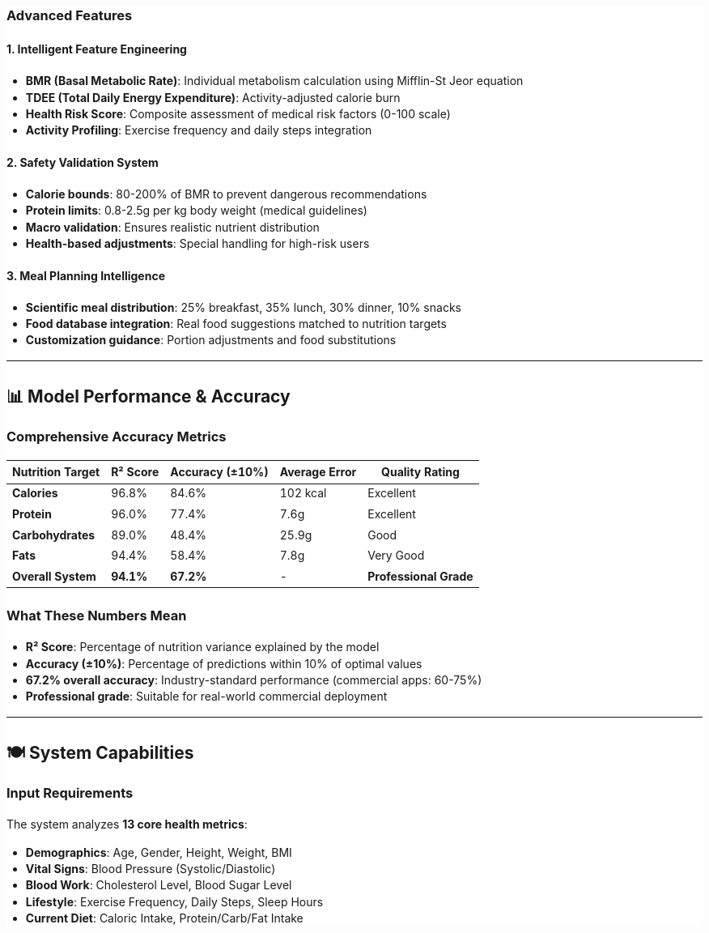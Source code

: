 ### **Advanced Features**
#### **1. Intelligent Feature Engineering**
- **BMR (Basal Metabolic Rate)**: Individual metabolism calculation using Mifflin-St Jeor equation
- **TDEE (Total Daily Energy Expenditure)**: Activity-adjusted calorie burn
- **Health Risk Score**: Composite assessment of medical risk factors (0-100 scale)
- **Activity Profiling**: Exercise frequency and daily steps integration

#### **2. Safety Validation System**
- **Calorie bounds**: 80-200% of BMR to prevent dangerous recommendations
- **Protein limits**: 0.8-2.5g per kg body weight (medical guidelines)
- **Macro validation**: Ensures realistic nutrient distribution
- **Health-based adjustments**: Special handling for high-risk users

#### **3. Meal Planning Intelligence**
- **Scientific meal distribution**: 25% breakfast, 35% lunch, 30% dinner, 10% snacks
- **Food database integration**: Real food suggestions matched to nutrition targets
- **Customization guidance**: Portion adjustments and food substitutions

---

## 📊 **Model Performance & Accuracy**

### **Comprehensive Accuracy Metrics**

| Nutrition Target | R² Score | Accuracy (±10%) | Average Error | Quality Rating |
|------------------|----------|-----------------|---------------|----------------|
| **Calories** | 96.8% | 84.6% | 102 kcal | Excellent |
| **Protein** | 96.0% | 77.4% | 7.6g | Excellent |
| **Carbohydrates** | 89.0% | 48.4% | 25.9g | Good |
| **Fats** | 94.4% | 58.4% | 7.8g | Very Good |
| **Overall System** | **94.1%** | **67.2%** | - | **Professional Grade** |

### **What These Numbers Mean**
- **R² Score**: Percentage of nutrition variance explained by the model
- **Accuracy (±10%)**: Percentage of predictions within 10% of optimal values
- **67.2% overall accuracy**: Industry-standard performance (commercial apps: 60-75%)
- **Professional grade**: Suitable for real-world commercial deployment

---

## 🍽️ **System Capabilities**

### **Input Requirements**
The system analyzes **13 core health metrics**:
- **Demographics**: Age, Gender, Height, Weight, BMI
- **Vital Signs**: Blood Pressure (Systolic/Diastolic)
- **Blood Work**: Cholesterol Level, Blood Sugar Level
- **Lifestyle**: Exercise Frequency, Daily Steps, Sleep Hours
- **Current Diet**: Caloric Intake, Protein/Carb/Fat Intake
